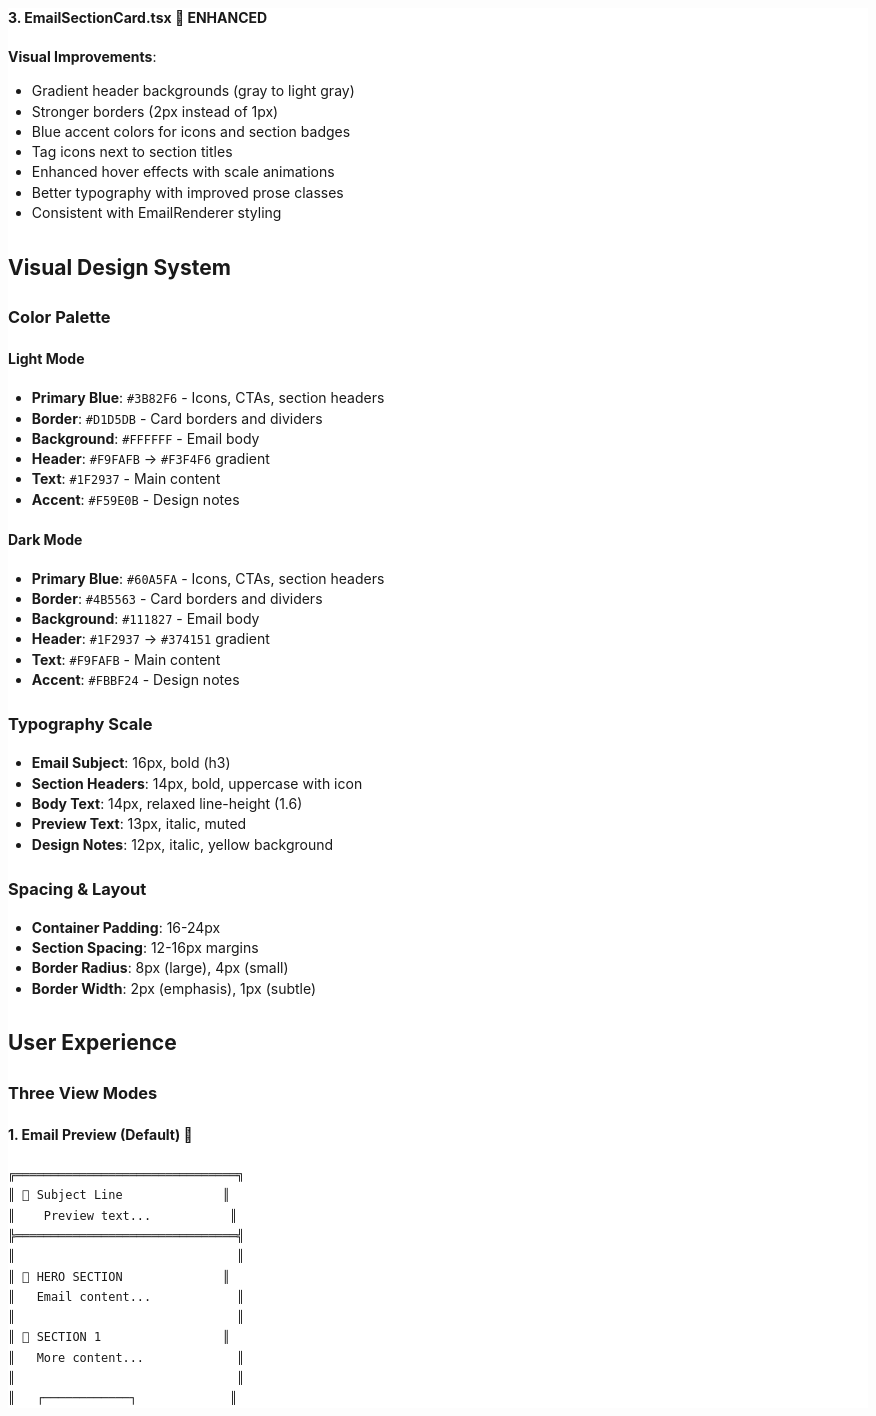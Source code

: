 #### 3. **EmailSectionCard.tsx** 🎨 ENHANCED
**Visual Improvements**:
- Gradient header backgrounds (gray to light gray)
- Stronger borders (2px instead of 1px)
- Blue accent colors for icons and section badges
- Tag icons next to section titles
- Enhanced hover effects with scale animations
- Better typography with improved prose classes
- Consistent with EmailRenderer styling

## Visual Design System

### Color Palette

#### Light Mode
- **Primary Blue**: `#3B82F6` - Icons, CTAs, section headers
- **Border**: `#D1D5DB` - Card borders and dividers
- **Background**: `#FFFFFF` - Email body
- **Header**: `#F9FAFB` → `#F3F4F6` gradient
- **Text**: `#1F2937` - Main content
- **Accent**: `#F59E0B` - Design notes

#### Dark Mode
- **Primary Blue**: `#60A5FA` - Icons, CTAs, section headers
- **Border**: `#4B5563` - Card borders and dividers
- **Background**: `#111827` - Email body
- **Header**: `#1F2937` → `#374151` gradient
- **Text**: `#F9FAFB` - Main content
- **Accent**: `#FBBF24` - Design notes

### Typography Scale
- **Email Subject**: 16px, bold (h3)
- **Section Headers**: 14px, bold, uppercase with icon
- **Body Text**: 14px, relaxed line-height (1.6)
- **Preview Text**: 13px, italic, muted
- **Design Notes**: 12px, italic, yellow background

### Spacing & Layout
- **Container Padding**: 16-24px
- **Section Spacing**: 12-16px margins
- **Border Radius**: 8px (large), 4px (small)
- **Border Width**: 2px (emphasis), 1px (subtle)

## User Experience

### Three View Modes

#### 1. Email Preview (Default) 📧
```
╔═══════════════════════════════╗
║ 📧 Subject Line              ║
║    Preview text...           ║
╠═══════════════════════════════╣
║                               ║
║ 📌 HERO SECTION              ║
║   Email content...            ║
║                               ║
║ 📌 SECTION 1                 ║
║   More content...             ║
║                               ║
║   ┌────────────┐             ║
```